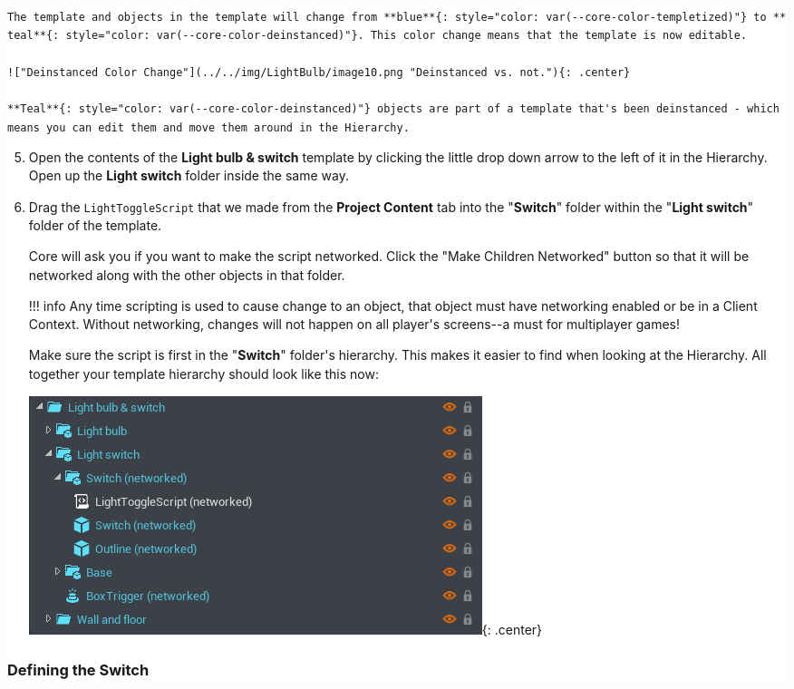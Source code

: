    The template and objects in the template will change from **blue**{: style="color: var(--core-color-templetized)"} to **teal**{: style="color: var(--core-color-deinstanced)"}. This color change means that the template is now editable.

    !["Deinstanced Color Change"](../../img/LightBulb/image10.png "Deinstanced vs. not."){: .center}

    **Teal**{: style="color: var(--core-color-deinstanced)"} objects are part of a template that's been deinstanced - which means you can edit them and move them around in the Hierarchy.

5. Open the contents of the **Light bulb & switch** template by clicking the little drop down arrow to the left of it in the Hierarchy. Open up the **Light switch** folder inside the same way.

6. Drag the `LightToggleScript` that we made from the **Project Content** tab into the "**Switch**" folder within the "**Light switch**" folder of the template.

    Core will ask you if you want to make the script networked. Click the "Make Children Networked" button so that it will be networked along with the other objects in that folder.

    !!! info
        Any time scripting is used to cause change to an object, that object must have networking enabled or be in a Client Context. Without networking, changes will not happen on all player's screens--a must for multiplayer games!

    Make sure the script is first in the "**Switch**" folder's hierarchy. This makes it easier to find when looking at the Hierarchy. All together your template hierarchy should look like this now:

    !["Template Hierarchy"](../../img/LightBulb/step_1_point_5.png "Template Hierarchy"){: .center}

### Defining the Switch
